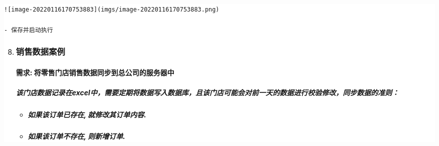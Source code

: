     ![image-20220116170753883](imgs/image-20220116170753883.png)

    - 保存并启动执行

8. ### 销售数据案例

    #### 需求: 将零售门店销售数据同步到总公司的服务器中

    ##### 该门店数据记录在excel中，需要定期将数据写入数据库，且该门店可能会对前一天的数据进行校验修改，同步数据的准则：

    - ##### 如果该订单已存在, 就修改其订单内容.

    - ##### 如果该订单不存在, 则新增订单.
